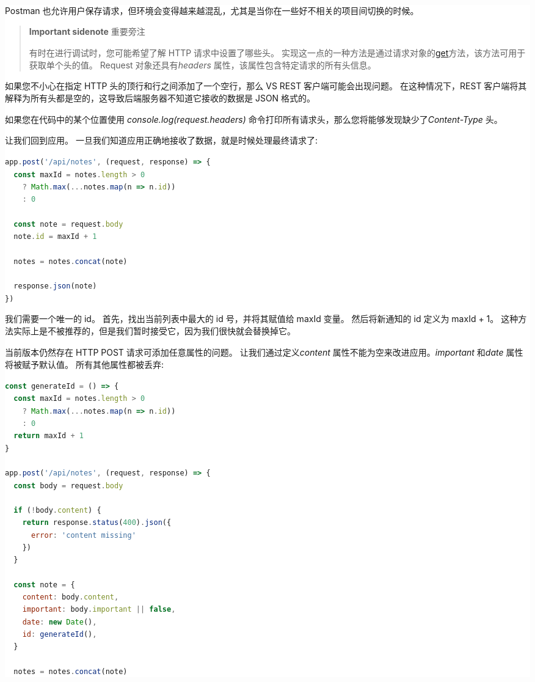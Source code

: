 
Postman 也允许用户保存请求，但环境会变得越来越混乱，尤其是当你在一些好不相关的项目间切换的时候。


> **Important sidenote**
重要旁注
>
>
> 有时在进行调试时，您可能希望了解 HTTP 请求中设置了哪些头。 实现这一点的一种方法是通过请求对象的[get](http://expressjs.com/en/4x/api.html#req.get)方法，该方法可用于获取单个头的值。 Request 对象还具有<i>headers</i> 属性，该属性包含特定请求的所有头信息。

> 
如果您不小心在指定 HTTP 头的顶行和行之间添加了一个空行，那么 VS REST 客户端可能会出现问题。 在这种情况下，REST 客户端将其解释为所有头都是空的，这导致后端服务器不知道它接收的数据是 JSON 格式的。


如果您在代码中的某个位置使用 _console.log(request.headers)_ 命令打印所有请求头，那么您将能够发现缺少了<i>Content-Type</i> 头。


让我们回到应用。 一旦我们知道应用正确地接收了数据，就是时候处理最终请求了:

```js
app.post('/api/notes', (request, response) => {
  const maxId = notes.length > 0
    ? Math.max(...notes.map(n => n.id)) 
    : 0

  const note = request.body
  note.id = maxId + 1

  notes = notes.concat(note)

  response.json(note)
})
```


我们需要一个唯一的 id。 首先，找出当前列表中最大的 id 号，并将其赋值给 maxId 变量。 然后将新通知的 id 定义为 maxId + 1。 这种方法实际上是不被推荐的，但是我们暂时接受它，因为我们很快就会替换掉它。


当前版本仍然存在 HTTP POST 请求可添加任意属性的问题。 让我们通过定义<i>content</i> 属性不能为空来改进应用。<i>important</i> 和<i>date</i> 属性将被赋予默认值。 所有其他属性都被丢弃:

```js
const generateId = () => {
  const maxId = notes.length > 0
    ? Math.max(...notes.map(n => n.id))
    : 0
  return maxId + 1
}

app.post('/api/notes', (request, response) => {
  const body = request.body

  if (!body.content) {
    return response.status(400).json({ 
      error: 'content missing' 
    })
  }

  const note = {
    content: body.content,
    important: body.important || false,
    date: new Date(),
    id: generateId(),
  }

  notes = notes.concat(note)

```